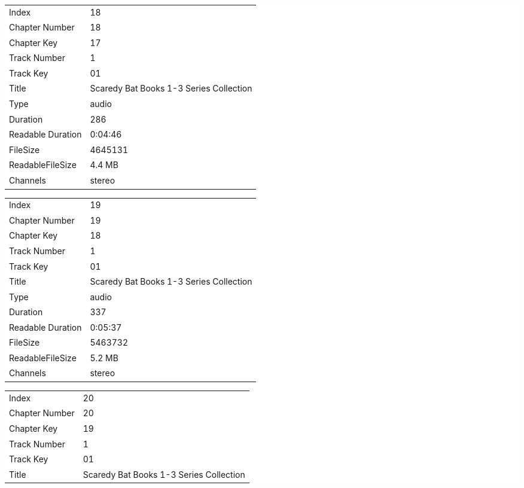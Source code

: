 |  |  |
| - | - |
| Index | 18 |
| Chapter Number | 18 |
| Chapter Key | 17 |
| Track Number | 1 |
| Track Key | 01 |
| Title | Scaredy Bat Books 1-3 Series Collection |
| Type | audio |
| Duration | 286 |
| Readable Duration | 0:04:46 |
| FileSize | 4645131 |
| ReadableFileSize | 4.4 MB |
| Channels | stereo |

|  |  |
| - | - |
| Index | 19 |
| Chapter Number | 19 |
| Chapter Key | 18 |
| Track Number | 1 |
| Track Key | 01 |
| Title | Scaredy Bat Books 1-3 Series Collection |
| Type | audio |
| Duration | 337 |
| Readable Duration | 0:05:37 |
| FileSize | 5463732 |
| ReadableFileSize | 5.2 MB |
| Channels | stereo |

|  |  |
| - | - |
| Index | 20 |
| Chapter Number | 20 |
| Chapter Key | 19 |
| Track Number | 1 |
| Track Key | 01 |
| Title | Scaredy Bat Books 1-3 Series Collection |